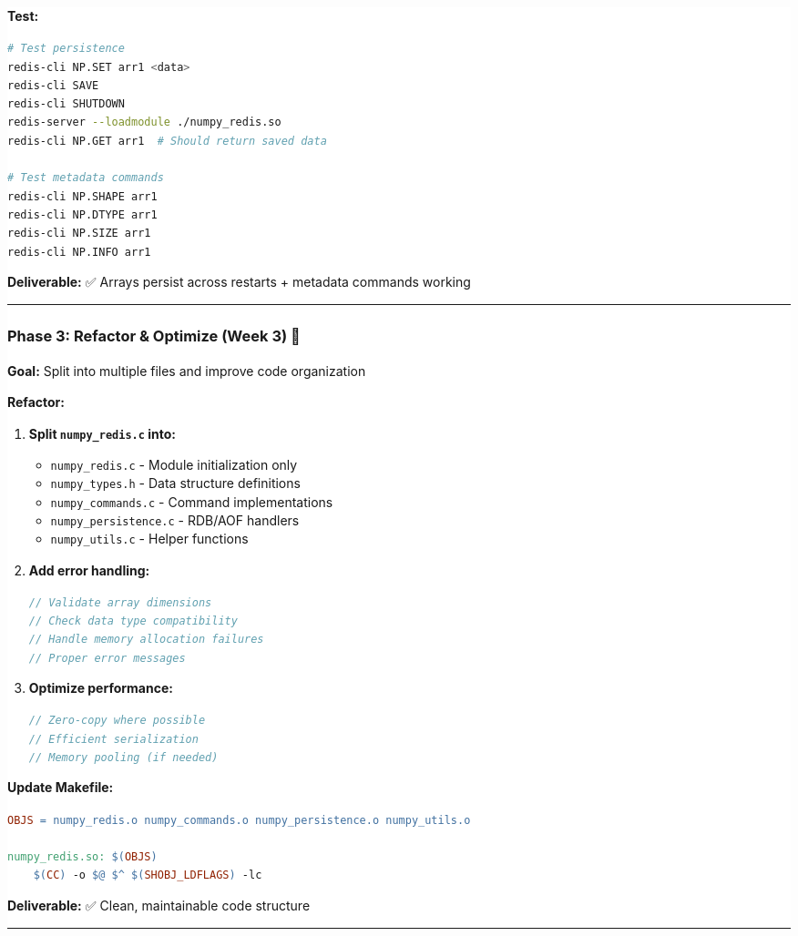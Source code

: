 **Test:**
```bash
# Test persistence
redis-cli NP.SET arr1 <data>
redis-cli SAVE
redis-cli SHUTDOWN
redis-server --loadmodule ./numpy_redis.so
redis-cli NP.GET arr1  # Should return saved data

# Test metadata commands
redis-cli NP.SHAPE arr1
redis-cli NP.DTYPE arr1
redis-cli NP.SIZE arr1
redis-cli NP.INFO arr1
```

**Deliverable:** ✅ Arrays persist across restarts + metadata commands working

---

### **Phase 3: Refactor & Optimize (Week 3)** 🔧
**Goal:** Split into multiple files and improve code organization

**Refactor:**
1. **Split `numpy_redis.c` into:**
   - `numpy_redis.c` - Module initialization only
   - `numpy_types.h` - Data structure definitions
   - `numpy_commands.c` - Command implementations
   - `numpy_persistence.c` - RDB/AOF handlers
   - `numpy_utils.c` - Helper functions

2. **Add error handling:**
   ```c
   // Validate array dimensions
   // Check data type compatibility
   // Handle memory allocation failures
   // Proper error messages
   ```

3. **Optimize performance:**
   ```c
   // Zero-copy where possible
   // Efficient serialization
   // Memory pooling (if needed)
   ```

**Update Makefile:**
```makefile
OBJS = numpy_redis.o numpy_commands.o numpy_persistence.o numpy_utils.o

numpy_redis.so: $(OBJS)
    $(CC) -o $@ $^ $(SHOBJ_LDFLAGS) -lc
```

**Deliverable:** ✅ Clean, maintainable code structure

---